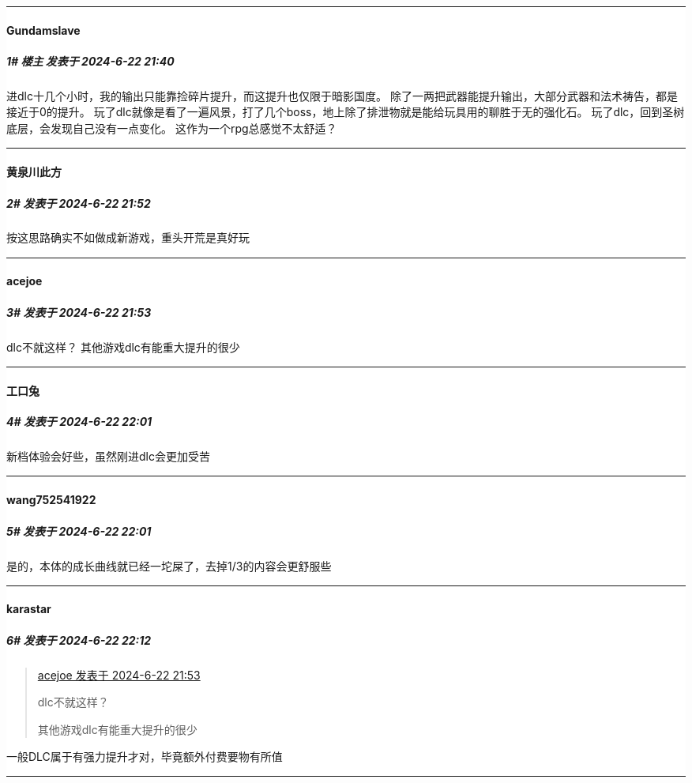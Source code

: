 ﻿
*****

####  Gundamslave  
##### 1#       楼主       发表于 2024-6-22 21:40

进dlc十几个小时，我的输出只能靠捡碎片提升，而这提升也仅限于暗影国度。
除了一两把武器能提升输出，大部分武器和法术祷告，都是接近于0的提升。
玩了dlc就像是看了一遍风景，打了几个boss，地上除了排泄物就是能给玩具用的聊胜于无的强化石。
玩了dlc，回到圣树底层，会发现自己没有一点变化。
这作为一个rpg总感觉不太舒适？

*****

####  黄泉川此方  
##### 2#       发表于 2024-6-22 21:52

按这思路确实不如做成新游戏，重头开荒是真好玩

*****

####  acejoe  
##### 3#       发表于 2024-6-22 21:53

dlc不就这样？
其他游戏dlc有能重大提升的很少

*****

####  工口兔  
##### 4#       发表于 2024-6-22 22:01

新档体验会好些，虽然刚进dlc会更加受苦

*****

####  wang752541922  
##### 5#       发表于 2024-6-22 22:01

是的，本体的成长曲线就已经一坨屎了，去掉1/3的内容会更舒服些

*****

####  karastar  
##### 6#       发表于 2024-6-22 22:12

<blockquote><a href="httphttps://bbs.saraba1st.com/2b/forum.php?mod=redirect&amp;goto=findpost&amp;pid=65339086&amp;ptid=2188568" target="_blank">acejoe 发表于 2024-6-22 21:53</a>

dlc不就这样？

其他游戏dlc有能重大提升的很少</blockquote>
一般DLC属于有强力提升才对，毕竟额外付费要物有所值

*****
